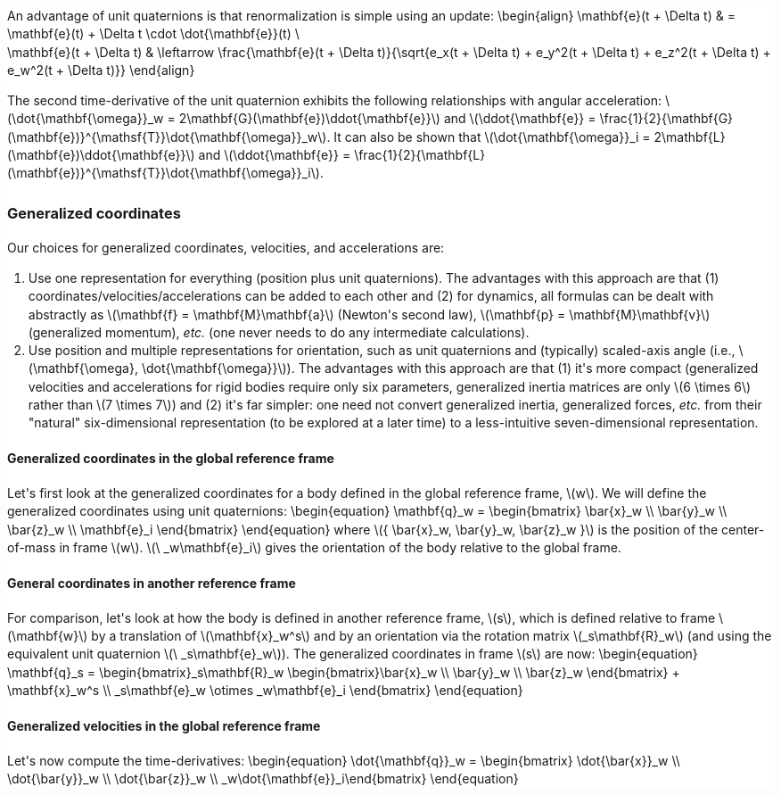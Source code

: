 An advantage of unit quaternions is that renormalization is simple using an update:
\begin{align}
\mathbf{e}(t + \Delta t) & = \mathbf{e}(t) + \Delta t \cdot \dot{\mathbf{e}}(t) \\\
\mathbf{e}(t + \Delta t) & \leftarrow \frac{\mathbf{e}(t + \Delta t)}{\sqrt{e\_x(t + \Delta t) + e\_y^2(t + \Delta t) + e\_z^2(t + \Delta t) + e\_w^2(t + \Delta t)}}
\end{align} 

The second time-derivative of the unit quaternion exhibits the following relationships with angular acceleration: \\(\dot{\mathbf{\omega}}\_w = 2\mathbf{G}(\mathbf{e})\ddot{\mathbf{e}}\\) and \\(\ddot{\mathbf{e}} = \frac{1}{2}{\mathbf{G}(\mathbf{e})}^{\mathsf{T}}\dot{\mathbf{\omega}}\_w\\). It can also be shown that \\(\dot{\mathbf{\omega}}\_i = 2\mathbf{L}(\mathbf{e})\ddot{\mathbf{e}}\\) and \\(\ddot{\mathbf{e}} = \frac{1}{2}{\mathbf{L}(\mathbf{e})}^{\mathsf{T}}\dot{\mathbf{\omega}}\_i\\).

### Generalized coordinates
Our choices for generalized coordinates, velocities, and accelerations are:

1. Use one representation for everything (position plus unit quaternions). The advantages with this approach are that (1) coordinates/velocities/accelerations can be added to each other and (2) for dynamics, all formulas can be dealt with abstractly as \\(\mathbf{f} = \mathbf{M}\mathbf{a}\\) (Newton's second law), \\(\mathbf{p} = \mathbf{M}\mathbf{v}\\) (generalized momentum), _etc._ (one never needs to do any intermediate calculations).
2. Use position and multiple representations for orientation, such as unit quaternions and (typically) scaled-axis angle (i.e., \\(\mathbf{\omega}, \dot{\mathbf{\omega}}\\)). The advantages with this approach are that (1) it's more compact (generalized velocities and accelerations for rigid bodies require only six parameters, generalized inertia matrices are only \\(6 \times 6\\) rather than \\(7 \times 7\\)) and (2)   it's far simpler: one need not convert generalized inertia, generalized forces, _etc._ from their "natural" six-dimensional representation (to be explored at a later time) to a less-intuitive seven-dimensional representation.

#### Generalized coordinates in the global reference frame
Let's first look at the generalized coordinates for a body defined in the global reference frame, \\(w\\). We will define the generalized coordinates using unit quaternions:
\begin{equation} 
\mathbf{q}\_w = \begin{bmatrix} \bar{x}\_w \\\ \bar{y}\_w \\\ \bar{z}\_w \\\ \mathbf{e}\_i \end{bmatrix}
\end{equation}
where \\(\{ \bar{x}\_w, \bar{y}\_w, \bar{z}\_w \}\\) is the position of the center-of-mass in frame \\(w\\).  \\(\ \_w\mathbf{e}\_i\\) gives the orientation of the body relative to the global frame.

#### General coordinates in another reference frame
For comparison, let's look at how the body is defined in another reference frame, \\(s\\), which is defined relative to frame \\(\mathbf{w}\\) by a translation of \\(\mathbf{x}\_w^s\\) and by an orientation via the rotation matrix \\(\_s\mathbf{R}\_w\\) (and using the equivalent unit quaternion \\(\ \_s\mathbf{e}\_w\\)).
The generalized coordinates in frame \\(s\\) are now:
\begin{equation}
\mathbf{q}\_s = \begin{bmatrix}\_s\mathbf{R}\_w \begin{bmatrix}\bar{x}\_w \\\ \bar{y}\_w \\\ \bar{z}\_w \end{bmatrix} + \mathbf{x}\_w^s  \\\ 
\_s\mathbf{e}\_w \otimes \_w\mathbf{e}\_i \end{bmatrix}
\end{equation}

#### Generalized velocities in the global reference frame
Let's now compute the time-derivatives:
\begin{equation} 
\dot{\mathbf{q}}\_w = \begin{bmatrix} \dot{\bar{x}}\_w \\\ \dot{\bar{y}}\_w \\\ \dot{\bar{z}}\_w \\\ \_w\dot{\mathbf{e}}\_i\end{bmatrix}
\end{equation}
